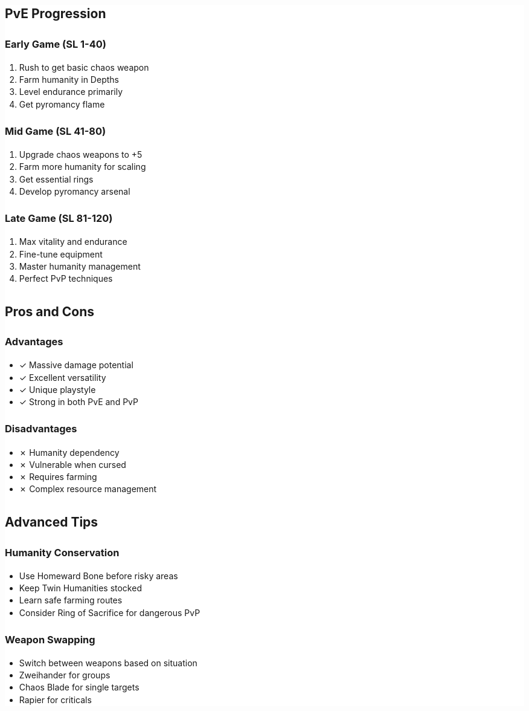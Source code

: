 ## PvE Progression

### Early Game (SL 1-40)
1. Rush to get basic chaos weapon
2. Farm humanity in Depths
3. Level endurance primarily
4. Get pyromancy flame

### Mid Game (SL 41-80)
1. Upgrade chaos weapons to +5
2. Farm more humanity for scaling
3. Get essential rings
4. Develop pyromancy arsenal

### Late Game (SL 81-120)
1. Max vitality and endurance
2. Fine-tune equipment
3. Master humanity management
4. Perfect PvP techniques

## Pros and Cons

### Advantages
- ✓ Massive damage potential
- ✓ Excellent versatility
- ✓ Unique playstyle
- ✓ Strong in both PvE and PvP

### Disadvantages
- ✗ Humanity dependency
- ✗ Vulnerable when cursed
- ✗ Requires farming
- ✗ Complex resource management

## Advanced Tips

### Humanity Conservation
- Use Homeward Bone before risky areas
- Keep Twin Humanities stocked
- Learn safe farming routes
- Consider Ring of Sacrifice for dangerous PvP

### Weapon Swapping
- Switch between weapons based on situation
- Zweihander for groups
- Chaos Blade for single targets
- Rapier for criticals
